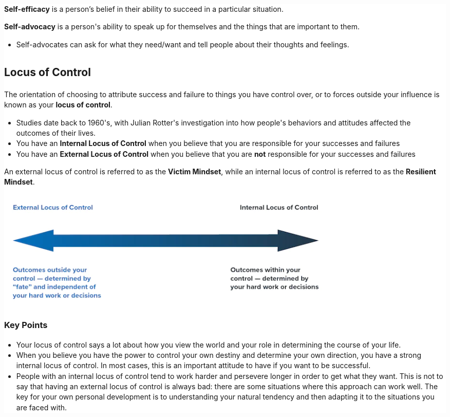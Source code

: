 **Self-efficacy** is a person’s belief in their ability to succeed in a
particular
situation.

**Self-advocacy** is a person's ability to speak up for themselves and the
things
that are important to them.

- Self-advocates can ask for what they need/want and tell people about their
  thoughts and feelings.

## Locus of Control

The orientation of choosing to attribute success and failure to things you have
control over, or to forces outside your influence is known as your **locus of
control**.

- Studies date back to 1960's, with Julian Rotter's investigation into how
  people's behaviors and attitudes affected the outcomes of their lives.
- You have an **Internal Locus of Control** when you believe that you are
  responsible for your successes and failures
- You have an **External Locus of Control** when you believe that you are
  **not** responsible for your successes and failures

An external locus of control is referred to as the **Victim Mindset**, while an
internal locus of control is referred to as the **Resilient Mindset**.

![](assets/locus_of_control.png)

### Key Points

- Your locus of control says a lot about how you view the world and your role in
  determining the course of your life.
- When you believe you have the power to control your own destiny and determine
  your own direction, you have a strong internal locus of control. In most
  cases, this is an important attitude to have if you want to be successful.
- People with an internal locus of control tend to work harder and persevere
  longer in order to get what they want. This is not to say that having an
  external locus of control is always bad: there are some situations where this
  approach can work well. The key for your own personal development is to
  understanding your natural tendency and then adapting it to the situations you
  are faced with.
